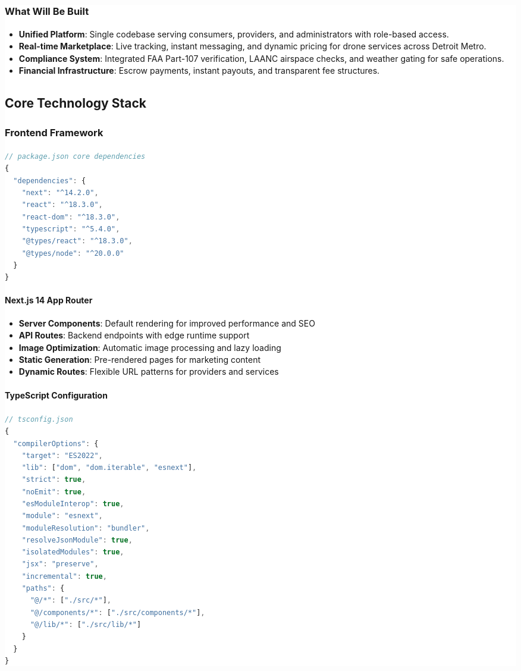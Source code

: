### What Will Be Built
- **Unified Platform**: Single codebase serving consumers, providers, and administrators with role-based access.
- **Real-time Marketplace**: Live tracking, instant messaging, and dynamic pricing for drone services across Detroit Metro.
- **Compliance System**: Integrated FAA Part-107 verification, LAANC airspace checks, and weather gating for safe operations.
- **Financial Infrastructure**: Escrow payments, instant payouts, and transparent fee structures.

## Core Technology Stack

### Frontend Framework
```typescript
// package.json core dependencies
{
  "dependencies": {
    "next": "^14.2.0",
    "react": "^18.3.0",
    "react-dom": "^18.3.0",
    "typescript": "^5.4.0",
    "@types/react": "^18.3.0",
    "@types/node": "^20.0.0"
  }
}
```

#### Next.js 14 App Router
- **Server Components**: Default rendering for improved performance and SEO
- **API Routes**: Backend endpoints with edge runtime support
- **Image Optimization**: Automatic image processing and lazy loading
- **Static Generation**: Pre-rendered pages for marketing content
- **Dynamic Routes**: Flexible URL patterns for providers and services

#### TypeScript Configuration
```typescript
// tsconfig.json
{
  "compilerOptions": {
    "target": "ES2022",
    "lib": ["dom", "dom.iterable", "esnext"],
    "strict": true,
    "noEmit": true,
    "esModuleInterop": true,
    "module": "esnext",
    "moduleResolution": "bundler",
    "resolveJsonModule": true,
    "isolatedModules": true,
    "jsx": "preserve",
    "incremental": true,
    "paths": {
      "@/*": ["./src/*"],
      "@/components/*": ["./src/components/*"],
      "@/lib/*": ["./src/lib/*"]
    }
  }
}
```
